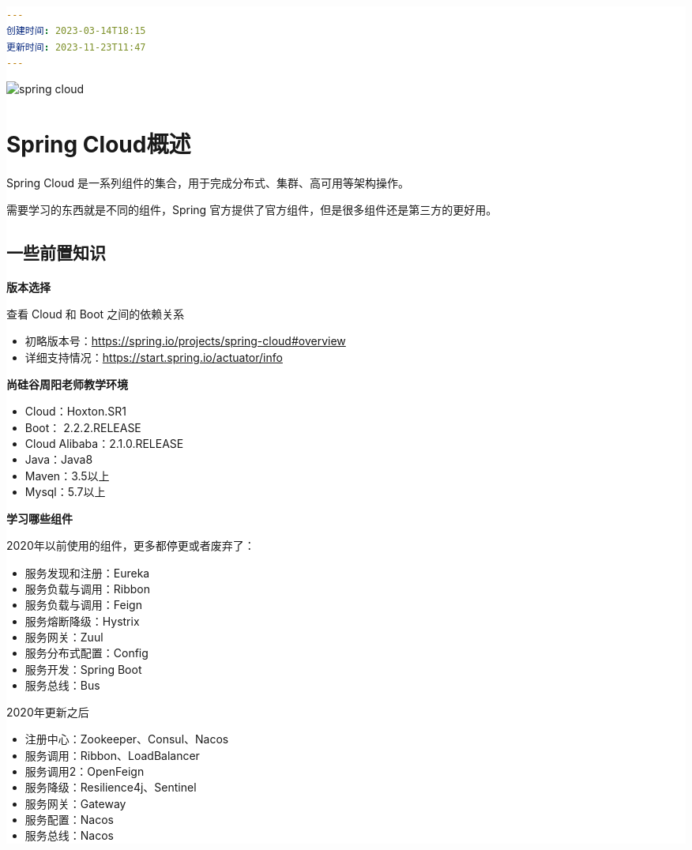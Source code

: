 ```yaml
---
创建时间: 2023-03-14T18:15
更新时间: 2023-11-23T11:47
---
```

![spring cloud](03%20code-study-record/Java/spring/assets/springcloud/format,f_jpg.jpeg)

# Spring Cloud概述

Spring Cloud 是一系列组件的集合，用于完成分布式、集群、高可用等架构操作。

需要学习的东西就是不同的组件，Spring 官方提供了官方组件，但是很多组件还是第三方的更好用。

## 一些前置知识

**版本选择**

查看 Cloud 和 Boot 之间的依赖关系

- 初略版本号：https://spring.io/projects/spring-cloud#overview
- 详细支持情况：https://start.spring.io/actuator/info

**尚硅谷周阳老师教学环境**

- Cloud：Hoxton.SR1
- Boot： 2.2.2.RELEASE
- Cloud Alibaba：2.1.0.RELEASE
- Java：Java8
- Maven：3.5以上
- Mysql：5.7以上

**学习哪些组件**

2020年以前使用的组件，更多都停更或者废弃了：

- 服务发现和注册：Eureka
- 服务负载与调用：Ribbon
- 服务负载与调用：Feign
- 服务熔断降级：Hystrix
- 服务网关：Zuul
- 服务分布式配置：Config
- 服务开发：Spring Boot
- 服务总线：Bus

2020年更新之后

- 注册中心：Zookeeper、Consul、Nacos
- 服务调用：Ribbon、LoadBalancer
- 服务调用2：OpenFeign
- 服务降级：Resilience4j、Sentinel
- 服务网关：Gateway
- 服务配置：Nacos
- 服务总线：Nacos
